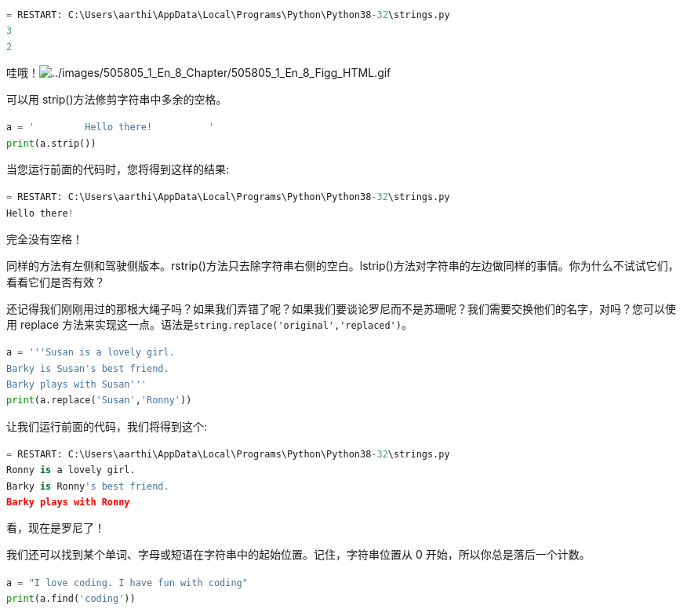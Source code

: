 ```py
= RESTART: C:\Users\aarthi\AppData\Local\Programs\Python\Python38-32\strings.py
3
2

```

哇哦！![../images/505805_1_En_8_Chapter/505805_1_En_8_Figg_HTML.gif](../images/505805_1_En_8_Chapter/505805_1_En_8_Figg_HTML.gif)

可以用 strip()方法修剪字符串中多余的空格。

```py
a = '         Hello there!          '
print(a.strip())

```

当您运行前面的代码时，您将得到这样的结果:

```py
= RESTART: C:\Users\aarthi\AppData\Local\Programs\Python\Python38-32\strings.py
Hello there!

```

完全没有空格！

同样的方法有左侧和驾驶侧版本。rstrip()方法只去除字符串右侧的空白。lstrip()方法对字符串的左边做同样的事情。你为什么不试试它们，看看它们是否有效？

还记得我们刚刚用过的那根大绳子吗？如果我们弄错了呢？如果我们要谈论罗尼而不是苏珊呢？我们需要交换他们的名字，对吗？您可以使用 replace 方法来实现这一点。语法是`string.replace('original','replaced')`。

```py
a = '''Susan is a lovely girl.
Barky is Susan's best friend.
Barky plays with Susan'''
print(a.replace('Susan','Ronny'))

```

让我们运行前面的代码，我们将得到这个:

```py
= RESTART: C:\Users\aarthi\AppData\Local\Programs\Python\Python38-32\strings.py
Ronny is a lovely girl.
Barky is Ronny's best friend.
Barky plays with Ronny

```

看，现在是罗尼了！

我们还可以找到某个单词、字母或短语在字符串中的起始位置。记住，字符串位置从 0 开始，所以你总是落后一个计数。

```py
a = "I love coding. I have fun with coding"
print(a.find('coding'))

```

